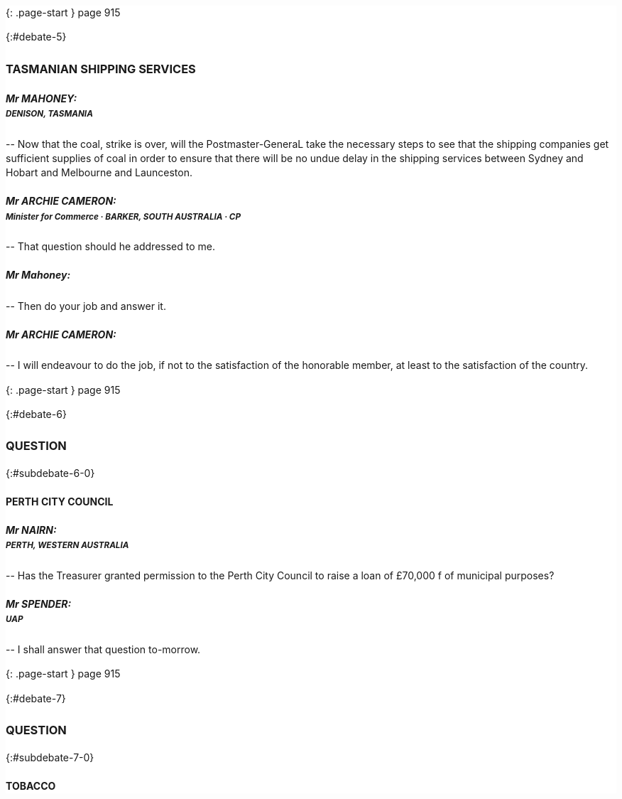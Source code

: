 {: .page-start }
page 915

{:#debate-5}
### TASMANIAN SHIPPING SERVICES

##### Mr MAHONEY:<br><small class="text-muted">DENISON, TASMANIA</small>

-- Now that the coal, strike is over, will the Postmaster-GeneraL take the necessary steps to see that the shipping companies get sufficient supplies of coal in order to ensure that there will be no undue delay in the shipping services between Sydney and Hobart and Melbourne and Launceston. 

##### Mr ARCHIE CAMERON:<br><small class="text-muted">Minister for Commerce &middot; BARKER, SOUTH AUSTRALIA &middot; CP</small>

-- That question should he addressed to me. 

##### Mr Mahoney:

-- Then do your job and answer it. 

##### Mr ARCHIE CAMERON:

-- I will endeavour to do the job, if not to the satisfaction of the honorable member, at least to the satisfaction of the country. 

{: .page-start }
page 915

{:#debate-6}
### QUESTION

{:#subdebate-6-0}
#### PERTH CITY COUNCIL

##### Mr NAIRN:<br><small class="text-muted">PERTH, WESTERN AUSTRALIA</small>

-- Has the Treasurer granted permission to the Perth City Council to raise a loan of £70,000 f of municipal purposes? 

##### Mr SPENDER:<br><small class="text-muted">UAP</small>

-- I shall answer that question to-morrow. 

{: .page-start }
page 915

{:#debate-7}
### QUESTION

{:#subdebate-7-0}
#### TOBACCO
